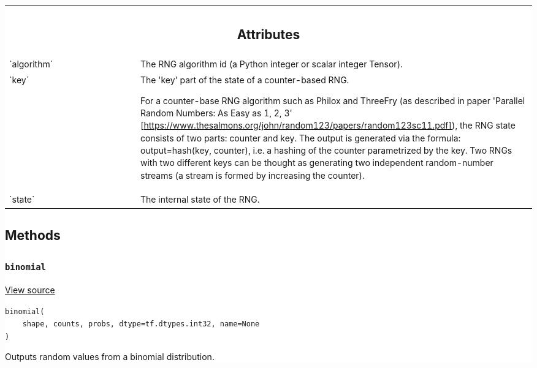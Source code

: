  <table class="responsive fixed orange">
<colgroup><col width="214px"><col></colgroup>
<tr><th colspan="2"><h2 class="add-link">Attributes</h2></th></tr>

<tr>
<td>
`algorithm`
</td>
<td>
The RNG algorithm id (a Python integer or scalar integer Tensor).
</td>
</tr><tr>
<td>
`key`
</td>
<td>
The 'key' part of the state of a counter-based RNG.

For a counter-base RNG algorithm such as Philox and ThreeFry (as
described in paper 'Parallel Random Numbers: As Easy as 1, 2, 3'
[https://www.thesalmons.org/john/random123/papers/random123sc11.pdf]),
the RNG state consists of two parts: counter and key. The output is
generated via the formula: output=hash(key, counter), i.e. a hashing of
the counter parametrized by the key. Two RNGs with two different keys can
be thought as generating two independent random-number streams (a stream
is formed by increasing the counter).
</td>
</tr><tr>
<td>
`state`
</td>
<td>
The internal state of the RNG.
</td>
</tr>
</table>



## Methods

<h3 id="binomial"><code>binomial</code></h3>

<a target="_blank" href="https://github.com/tensorflow/tensorflow/blob/r2.2/tensorflow/python/ops/stateful_random_ops.py#L745-L801">View source</a>

<pre class="devsite-click-to-copy prettyprint lang-py tfo-signature-link">
<code>binomial(
    shape, counts, probs, dtype=tf.dtypes.int32, name=None
)
</code></pre>

Outputs random values from a binomial distribution.
